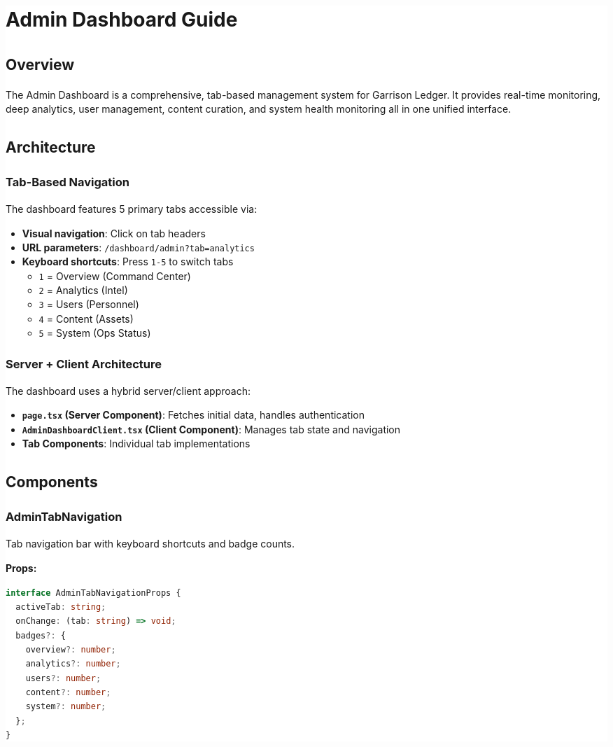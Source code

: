 # Admin Dashboard Guide

## Overview

The Admin Dashboard is a comprehensive, tab-based management system for Garrison Ledger. It provides real-time monitoring, deep analytics, user management, content curation, and system health monitoring all in one unified interface.

## Architecture

### Tab-Based Navigation

The dashboard features 5 primary tabs accessible via:
- **Visual navigation**: Click on tab headers
- **URL parameters**: `/dashboard/admin?tab=analytics`
- **Keyboard shortcuts**: Press `1-5` to switch tabs
  - `1` = Overview (Command Center)
  - `2` = Analytics (Intel)
  - `3` = Users (Personnel)
  - `4` = Content (Assets)
  - `5` = System (Ops Status)

### Server + Client Architecture

The dashboard uses a hybrid server/client approach:
- **`page.tsx` (Server Component)**: Fetches initial data, handles authentication
- **`AdminDashboardClient.tsx` (Client Component)**: Manages tab state and navigation
- **Tab Components**: Individual tab implementations

## Components

### AdminTabNavigation

Tab navigation bar with keyboard shortcuts and badge counts.

**Props:**
```typescript
interface AdminTabNavigationProps {
  activeTab: string;
  onChange: (tab: string) => void;
  badges?: {
    overview?: number;
    analytics?: number;
    users?: number;
    content?: number;
    system?: number;
  };
}
```
